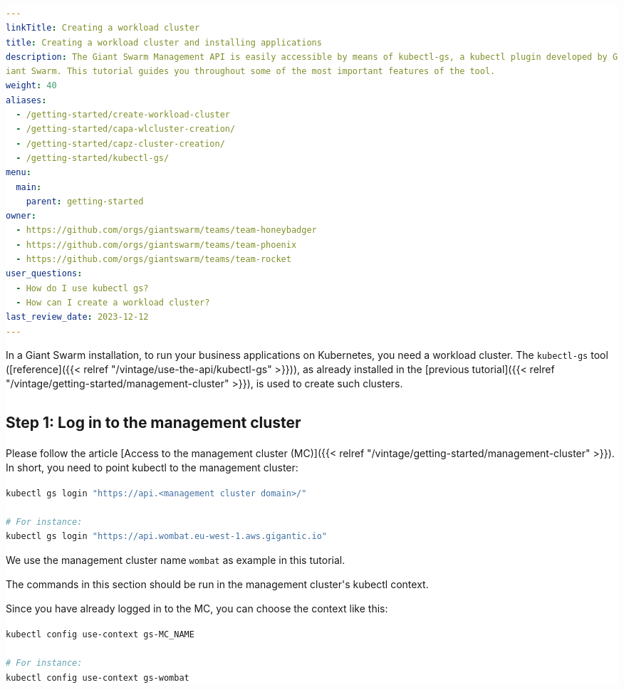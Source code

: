 ```yaml
---
linkTitle: Creating a workload cluster
title: Creating a workload cluster and installing applications
description: The Giant Swarm Management API is easily accessible by means of kubectl-gs, a kubectl plugin developed by Giant Swarm. This tutorial guides you throughout some of the most important features of the tool.
weight: 40
aliases:
  - /getting-started/create-workload-cluster
  - /getting-started/capa-wlcluster-creation/
  - /getting-started/capz-cluster-creation/
  - /getting-started/kubectl-gs/
menu:
  main:
    parent: getting-started
owner:
  - https://github.com/orgs/giantswarm/teams/team-honeybadger
  - https://github.com/orgs/giantswarm/teams/team-phoenix
  - https://github.com/orgs/giantswarm/teams/team-rocket
user_questions:
  - How do I use kubectl gs?
  - How can I create a workload cluster?
last_review_date: 2023-12-12
---
```


In a Giant Swarm installation, to run your business applications on Kubernetes, you need a workload cluster. The `kubectl-gs` tool ([reference]({{< relref "/vintage/use-the-api/kubectl-gs" >}})), as already installed in the [previous tutorial]({{< relref "/vintage/getting-started/management-cluster" >}}), is used to create such clusters.

## Step 1: Log in to the management cluster

Please follow the article [Access to the management cluster (MC)]({{< relref "/vintage/getting-started/management-cluster" >}}). In short, you need to point kubectl to the management cluster:

```sh
kubectl gs login "https://api.<management cluster domain>/"

# For instance:
kubectl gs login "https://api.wombat.eu-west-1.aws.gigantic.io"
```

We use the management cluster name `wombat` as example in this tutorial.

The commands in this section should be run in the management cluster's kubectl context.

Since you have already logged in to the MC, you can choose the context like this:

```sh
kubectl config use-context gs-MC_NAME

# For instance:
kubectl config use-context gs-wombat
```
